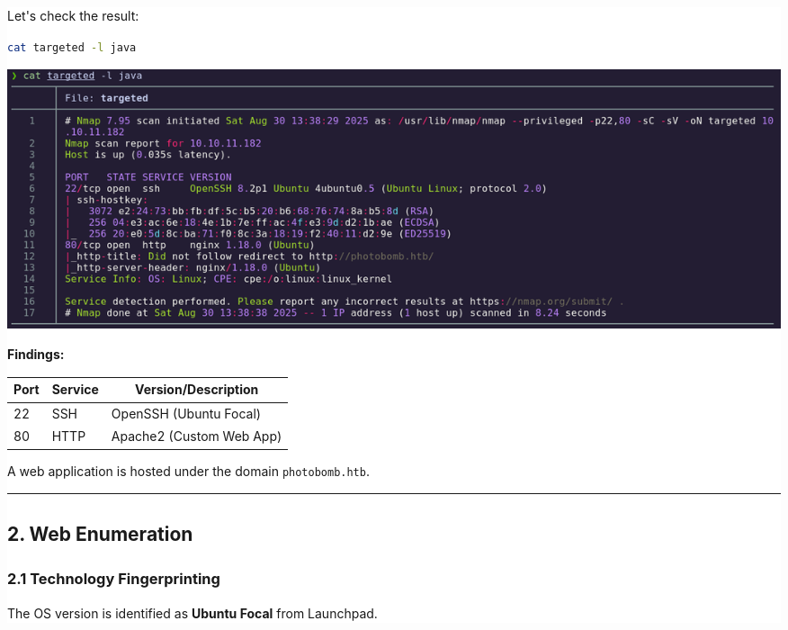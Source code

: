 Let's check the result:

```bash
cat targeted -l java
```

![](screenshots/targeted.png)

**Findings:**

| Port | Service | Version/Description |
|------|---------|---------------------|
| 22   | SSH     | OpenSSH (Ubuntu Focal) |
| 80   | HTTP    | Apache2 (Custom Web App) |

A web application is hosted under the domain `photobomb.htb`.

---
## 2. Web Enumeration

### 2.1 Technology Fingerprinting

The OS version is identified as **Ubuntu Focal** from Launchpad.
